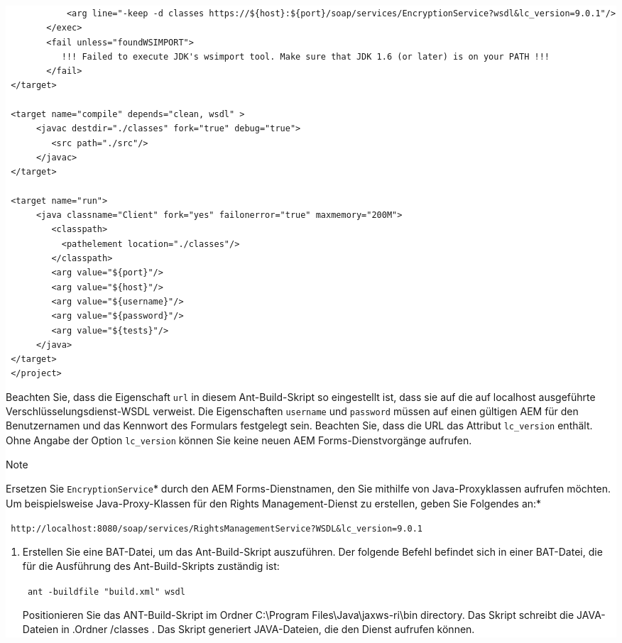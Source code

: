    ```as3
               <arg line="-keep -d classes https://${host}:${port}/soap/services/EncryptionService?wsdl&lc_version=9.0.1"/> 
           </exec> 
           <fail unless="foundWSIMPORT"> 
              !!! Failed to execute JDK's wsimport tool. Make sure that JDK 1.6 (or later) is on your PATH !!! 
           </fail> 
    </target> 
     
    <target name="compile" depends="clean, wsdl" > 
         <javac destdir="./classes" fork="true" debug="true"> 
            <src path="./src"/> 
         </javac> 
    </target> 
     
    <target name="run"> 
         <java classname="Client" fork="yes" failonerror="true" maxmemory="200M"> 
            <classpath> 
              <pathelement location="./classes"/> 
            </classpath> 
            <arg value="${port}"/> 
            <arg value="${host}"/> 
            <arg value="${username}"/> 
            <arg value="${password}"/> 
            <arg value="${tests}"/> 
         </java> 
    </target> 
    </project>
   ```

   Beachten Sie, dass die Eigenschaft `url` in diesem Ant-Build-Skript so eingestellt ist, dass sie auf die auf localhost ausgeführte Verschlüsselungsdienst-WSDL verweist. Die Eigenschaften `username` und `password` müssen auf einen gültigen AEM für den Benutzernamen und das Kennwort des Formulars festgelegt sein. Beachten Sie, dass die URL das Attribut `lc_version` enthält. Ohne Angabe der Option `lc_version` können Sie keine neuen AEM Forms-Dienstvorgänge aufrufen.

   >[!NOTE]
   >
   >Ersetzen Sie `EncryptionService`* durch den AEM Forms-Dienstnamen, den Sie mithilfe von Java-Proxyklassen aufrufen möchten. Um beispielsweise Java-Proxy-Klassen für den Rights Management-Dienst zu erstellen, geben Sie Folgendes an:*

   ```as3
    http://localhost:8080/soap/services/RightsManagementService?WSDL&lc_version=9.0.1
   ```

1. Erstellen Sie eine BAT-Datei, um das Ant-Build-Skript auszuführen. Der folgende Befehl befindet sich in einer BAT-Datei, die für die Ausführung des Ant-Build-Skripts zuständig ist:

   ```as3
    ant -buildfile "build.xml" wsdl
   ```

   Positionieren Sie das ANT-Build-Skript im Ordner C:\Program Files\Java\jaxws-ri\bin directory. Das Skript schreibt die JAVA-Dateien in .Ordner /classes . Das Skript generiert JAVA-Dateien, die den Dienst aufrufen können.
